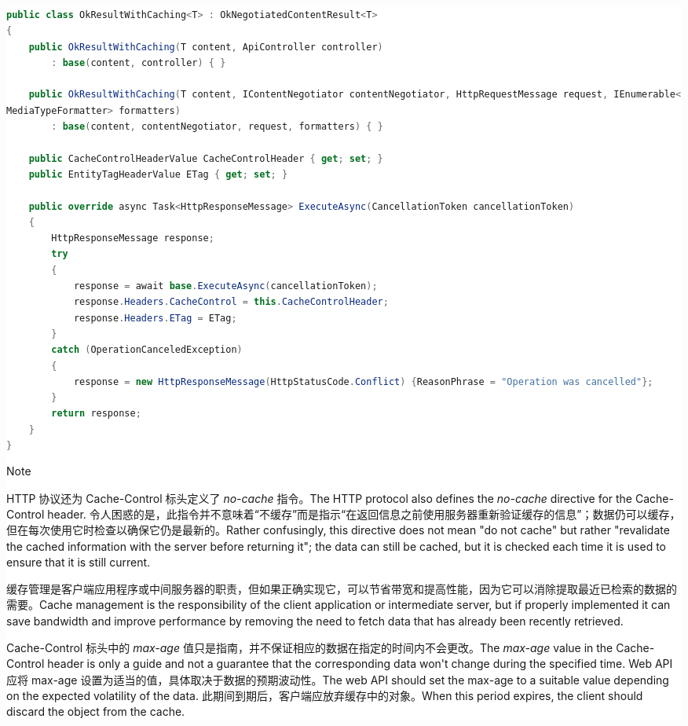 ```csharp
public class OkResultWithCaching<T> : OkNegotiatedContentResult<T>
{
    public OkResultWithCaching(T content, ApiController controller)
        : base(content, controller) { }

    public OkResultWithCaching(T content, IContentNegotiator contentNegotiator, HttpRequestMessage request, IEnumerable<MediaTypeFormatter> formatters)
        : base(content, contentNegotiator, request, formatters) { }

    public CacheControlHeaderValue CacheControlHeader { get; set; }
    public EntityTagHeaderValue ETag { get; set; }

    public override async Task<HttpResponseMessage> ExecuteAsync(CancellationToken cancellationToken)
    {
        HttpResponseMessage response;
        try
        {
            response = await base.ExecuteAsync(cancellationToken);
            response.Headers.CacheControl = this.CacheControlHeader;
            response.Headers.ETag = ETag;
        }
        catch (OperationCanceledException)
        {
            response = new HttpResponseMessage(HttpStatusCode.Conflict) {ReasonPhrase = "Operation was cancelled"};
        }
        return response;
    }
}
```

> [!NOTE]
> <span data-ttu-id="0f179-201">HTTP 协议还为 Cache-Control 标头定义了 *no-cache* 指令。</span><span class="sxs-lookup"><span data-stu-id="0f179-201">The HTTP protocol also defines the *no-cache* directive for the Cache-Control header.</span></span> <span data-ttu-id="0f179-202">令人困惑的是，此指令并不意味着“不缓存”而是指示“在返回信息之前使用服务器重新验证缓存的信息”；数据仍可以缓存，但在每次使用它时检查以确保它仍是最新的。</span><span class="sxs-lookup"><span data-stu-id="0f179-202">Rather confusingly, this directive does not mean "do not cache" but rather "revalidate the cached information with the server before returning it"; the data can still be cached, but it is checked each time it is used to ensure that it is still current.</span></span>

<span data-ttu-id="0f179-203">缓存管理是客户端应用程序或中间服务器的职责，但如果正确实现它，可以节省带宽和提高性能，因为它可以消除提取最近已检索的数据的需要。</span><span class="sxs-lookup"><span data-stu-id="0f179-203">Cache management is the responsibility of the client application or intermediate server, but if properly implemented it can save bandwidth and improve performance by removing the need to fetch data that has already been recently retrieved.</span></span>

<span data-ttu-id="0f179-204">Cache-Control 标头中的 *max-age* 值只是指南，并不保证相应的数据在指定的时间内不会更改。</span><span class="sxs-lookup"><span data-stu-id="0f179-204">The *max-age* value in the Cache-Control header is only a guide and not a guarantee that the corresponding data won't change during the specified time.</span></span> <span data-ttu-id="0f179-205">Web API 应将 max-age 设置为适当的值，具体取决于数据的预期波动性。</span><span class="sxs-lookup"><span data-stu-id="0f179-205">The web API should set the max-age to a suitable value depending on the expected volatility of the data.</span></span> <span data-ttu-id="0f179-206">此期间到期后，客户端应放弃缓存中的对象。</span><span class="sxs-lookup"><span data-stu-id="0f179-206">When this period expires, the client should discard the object from the cache.</span></span>
